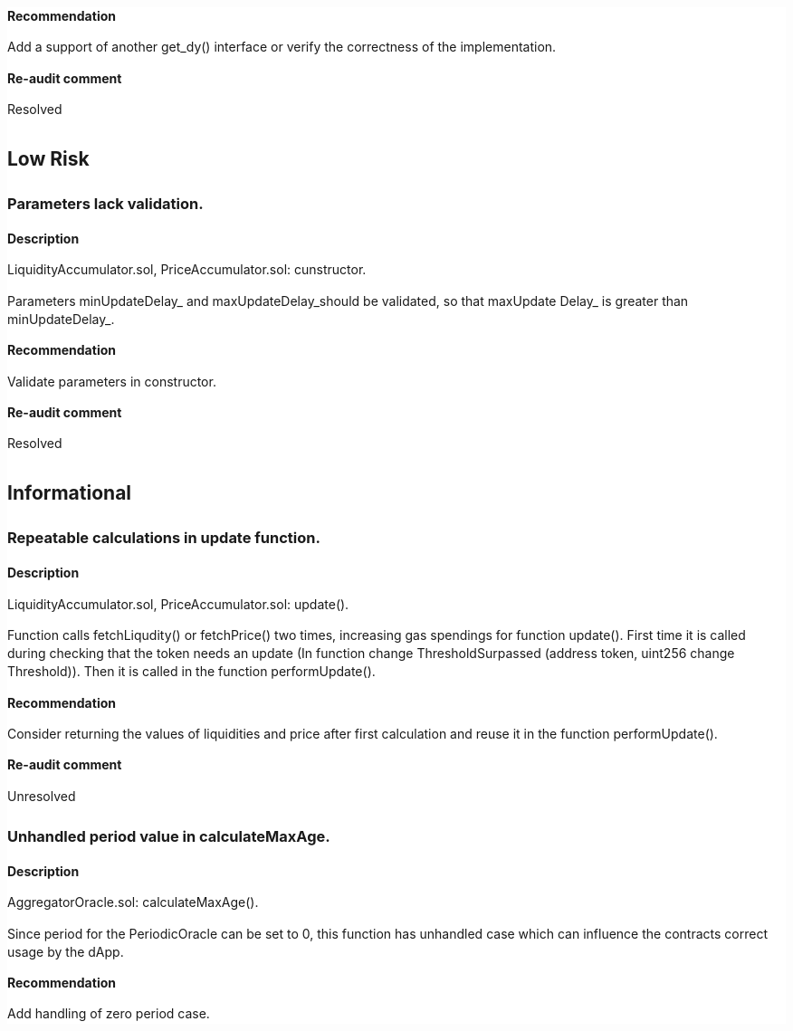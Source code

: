 **Recommendation**

Add a support of another get_dy() interface or verify the correctness of the implementation.

**Re-audit comment**

Resolved

## Low Risk

### Parameters lack validation.
**Description**

LiquidityAccumulator.sol, PriceAccumulator.sol: cunstructor.

Parameters minUpdateDelay_ and maxUpdateDelay_should be validated, so that maxUpdate Delay_ is greater than minUpdateDelay_.

**Recommendation**

Validate parameters in constructor.

**Re-audit comment**

Resolved

## Informational

### Repeatable calculations in update function.
**Description**

LiquidityAccumulator.sol, PriceAccumulator.sol: update().

Function calls fetchLiqudity() or fetchPrice() two times, increasing gas spendings for function update(). First time it is called during checking that the token needs an update (In function change ThresholdSurpassed (address token, uint256 change Threshold)). Then it is called in the function performUpdate().

**Recommendation**

Consider returning the values of liquidities and price after first calculation and reuse it in the function performUpdate().

**Re-audit comment**

Unresolved

### Unhandled period value in calculateMaxAge.
**Description**

AggregatorOracle.sol: calculateMaxAge().

Since period for the PeriodicOracle can be set to 0, this function has unhandled case which can influence the contracts correct usage by the dApp.

**Recommendation**

Add handling of zero period case.
